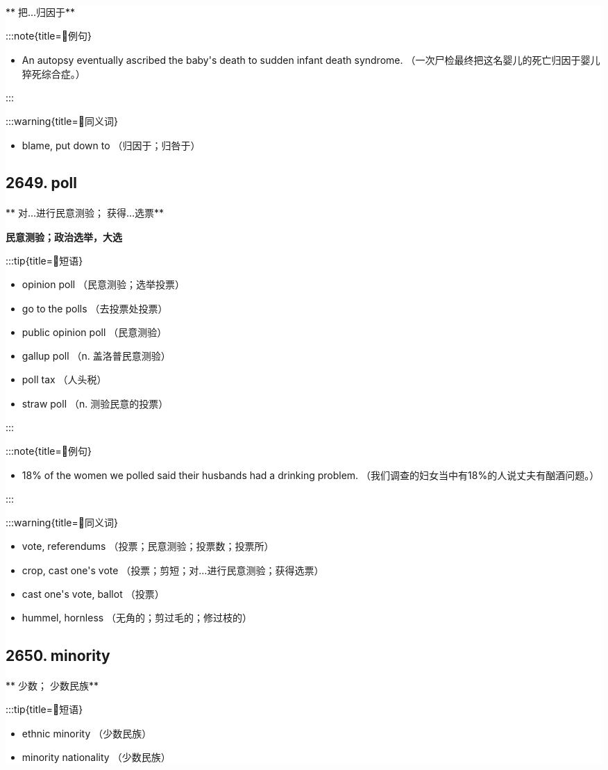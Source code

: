 ** 把…归因于**

:::note{title=🎤例句}

- An autopsy eventually ascribed the baby's death to sudden infant death syndrome. （一次尸检最终把这名婴儿的死亡归因于婴儿猝死综合症。）

:::

:::warning{title=🤔同义词}

- blame, put down to （归因于；归咎于）


## 2649. poll

** 对…进行民意测验； 获得…选票**

**民意测验；政治选举，大选**

:::tip{title=🤩短语}

- opinion poll （民意测验；选举投票）

- go to the polls （去投票处投票）

- public opinion poll （民意测验）

- gallup poll （n. 盖洛普民意测验）

- poll tax （人头税）

- straw poll （n. 测验民意的投票）

:::

:::note{title=🎤例句}

- 18% of the women we polled said their husbands had a drinking problem. （我们调查的妇女当中有18%的人说丈夫有酗酒问题。）

:::

:::warning{title=🤔同义词}

- vote, referendums （投票；民意测验；投票数；投票所）

- crop, cast one's vote （投票；剪短；对…进行民意测验；获得选票）

- cast one's vote, ballot （投票）

- hummel, hornless （无角的；剪过毛的；修过枝的）


## 2650. minority

** 少数； 少数民族**

:::tip{title=🤩短语}

- ethnic minority （少数民族）

- minority nationality （少数民族）
